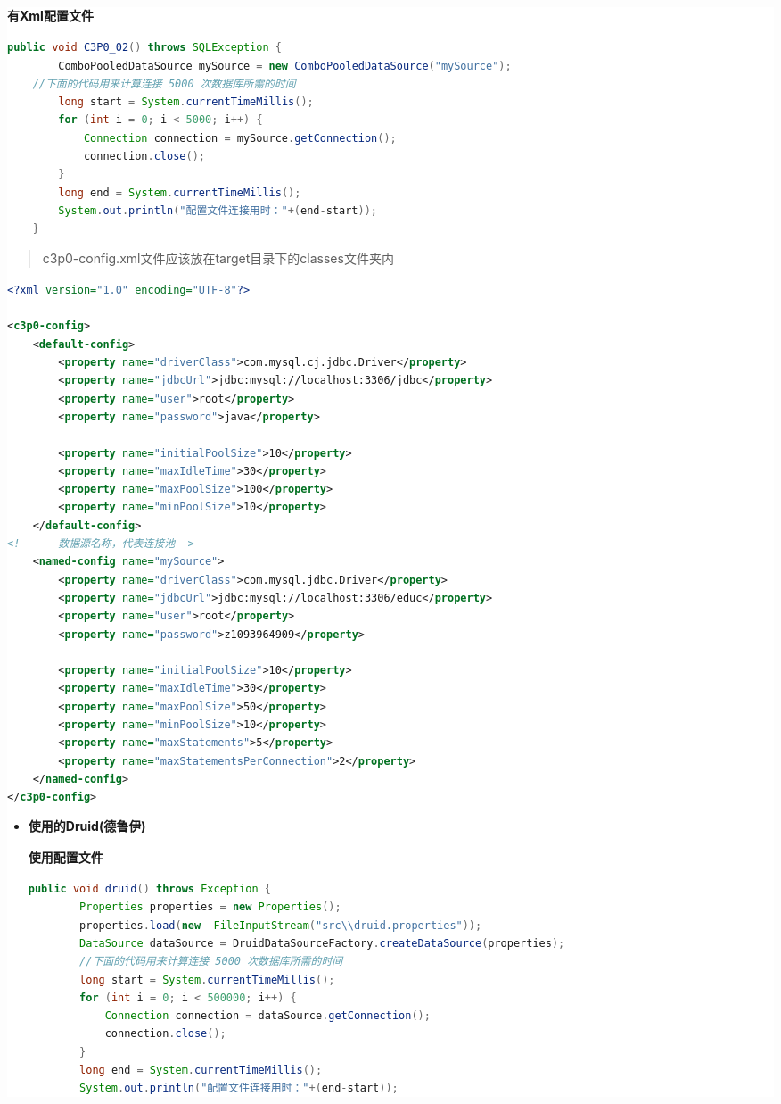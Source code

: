   **有Xml配置文件**

  ```java
  public void C3P0_02() throws SQLException {
          ComboPooledDataSource mySource = new ComboPooledDataSource("mySource");
      //下面的代码用来计算连接 5000 次数据库所需的时间
          long start = System.currentTimeMillis();
          for (int i = 0; i < 5000; i++) {
              Connection connection = mySource.getConnection();
              connection.close();
          }
          long end = System.currentTimeMillis();
          System.out.println("配置文件连接用时："+(end-start));
      }
  ```

  > c3p0-config.xml文件应该放在target目录下的classes文件夹内

  ```xml
  <?xml version="1.0" encoding="UTF-8"?>
  
  <c3p0-config>
      <default-config>
          <property name="driverClass">com.mysql.cj.jdbc.Driver</property>
          <property name="jdbcUrl">jdbc:mysql://localhost:3306/jdbc</property>
          <property name="user">root</property>
          <property name="password">java</property>
  
          <property name="initialPoolSize">10</property>
          <property name="maxIdleTime">30</property>
          <property name="maxPoolSize">100</property>
          <property name="minPoolSize">10</property>
      </default-config>
  <!--    数据源名称，代表连接池-->
      <named-config name="mySource">
          <property name="driverClass">com.mysql.jdbc.Driver</property>
          <property name="jdbcUrl">jdbc:mysql://localhost:3306/educ</property>
          <property name="user">root</property>
          <property name="password">z1093964909</property>
  
          <property name="initialPoolSize">10</property>
          <property name="maxIdleTime">30</property>
          <property name="maxPoolSize">50</property>
          <property name="minPoolSize">10</property>
          <property name="maxStatements">5</property>
          <property name="maxStatementsPerConnection">2</property>
      </named-config>
  </c3p0-config>
  ```

* **使用的Druid(德鲁伊)**

  **使用配置文件**

  ```java
  public void druid() throws Exception {
          Properties properties = new Properties();
          properties.load(new  FileInputStream("src\\druid.properties"));
          DataSource dataSource = DruidDataSourceFactory.createDataSource(properties);
          //下面的代码用来计算连接 5000 次数据库所需的时间
          long start = System.currentTimeMillis();
          for (int i = 0; i < 500000; i++) {
              Connection connection = dataSource.getConnection();
              connection.close();
          }
          long end = System.currentTimeMillis();
          System.out.println("配置文件连接用时："+(end-start));
  ```